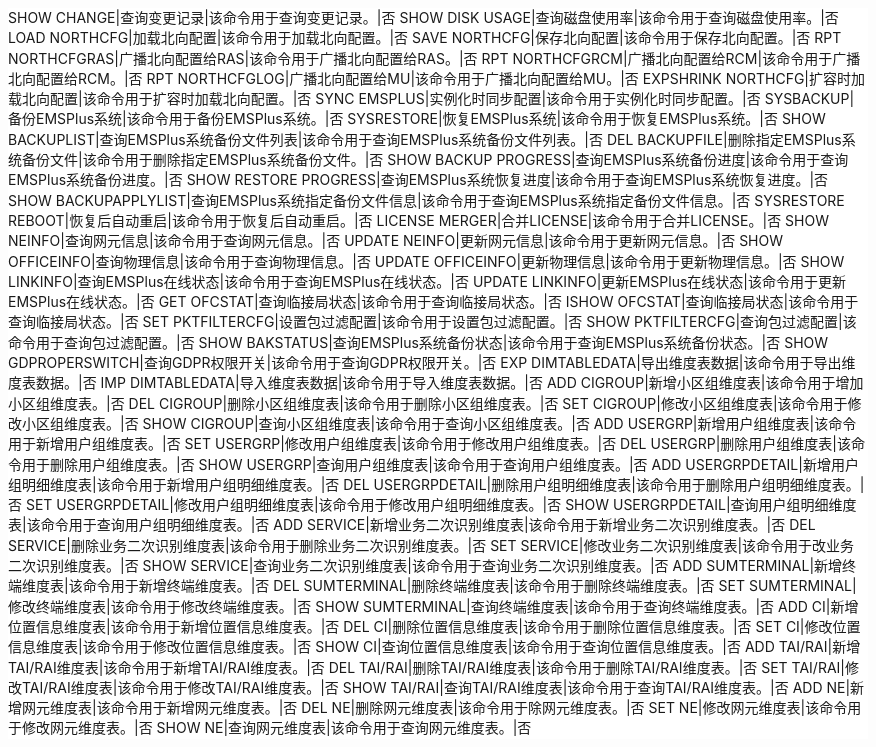 SHOW CHANGE|查询变更记录|该命令用于查询变更记录。|否
SHOW DISK USAGE|查询磁盘使用率|该命令用于查询磁盘使用率。|否
LOAD NORTHCFG|加载北向配置|该命令用于加载北向配置。|否
SAVE NORTHCFG|保存北向配置|该命令用于保存北向配置。|否
RPT NORTHCFGRAS|广播北向配置给RAS|该命令用于广播北向配置给RAS。|否
RPT NORTHCFGRCM|广播北向配置给RCM|该命令用于广播北向配置给RCM。|否
RPT NORTHCFGLOG|广播北向配置给MU|该命令用于广播北向配置给MU。|否
EXPSHRINK NORTHCFG|扩容时加载北向配置|该命令用于扩容时加载北向配置。|否
SYNC EMSPLUS|实例化时同步配置|该命令用于实例化时同步配置。|否
SYSBACKUP|备份EMSPlus系统|该命令用于备份EMSPlus系统。|否
SYSRESTORE|恢复EMSPlus系统|该命令用于恢复EMSPlus系统。|否
SHOW BACKUPLIST|查询EMSPlus系统备份文件列表|该命令用于查询EMSPlus系统备份文件列表。|否
DEL BACKUPFILE|删除指定EMSPlus系统备份文件|该命令用于删除指定EMSPlus系统备份文件。|否
SHOW BACKUP PROGRESS|查询EMSPlus系统备份进度|该命令用于查询EMSPlus系统备份进度。|否
SHOW RESTORE PROGRESS|查询EMSPlus系统恢复进度|该命令用于查询EMSPlus系统恢复进度。|否
SHOW BACKUPAPPLYLIST|查询EMSPlus系统指定备份文件信息|该命令用于查询EMSPlus系统指定备份文件信息。|否
SYSRESTORE REBOOT|恢复后自动重启|该命令用于恢复后自动重启。|否
LICENSE MERGER|合并LICENSE|该命令用于合并LICENSE。|否
SHOW NEINFO|查询网元信息|该命令用于查询网元信息。|否
UPDATE NEINFO|更新网元信息|该命令用于更新网元信息。|否
SHOW OFFICEINFO|查询物理信息|该命令用于查询物理信息。|否
UPDATE OFFICEINFO|更新物理信息|该命令用于更新物理信息。|否
SHOW LINKINFO|查询EMSPlus在线状态|该命令用于查询EMSPlus在线状态。|否
UPDATE LINKINFO|更新EMSPlus在线状态|该命令用于更新EMSPlus在线状态。|否
GET OFCSTAT|查询临接局状态|该命令用于查询临接局状态。|否
ISHOW OFCSTAT|查询临接局状态|该命令用于查询临接局状态。|否
SET PKTFILTERCFG|设置包过滤配置|该命令用于设置包过滤配置。|否
SHOW PKTFILTERCFG|查询包过滤配置|该命令用于查询包过滤配置。|否
SHOW BAKSTATUS|查询EMSPlus系统备份状态|该命令用于查询EMSPlus系统备份状态。|否
SHOW GDPROPERSWITCH|查询GDPR权限开关|该命令用于查询GDPR权限开关。|否
EXP DIMTABLEDATA|导出维度表数据|该命令用于导出维度表数据。|否
IMP DIMTABLEDATA|导入维度表数据|该命令用于导入维度表数据。|否
ADD CIGROUP|新增小区组维度表|该命令用于增加小区组维度表。|否
DEL CIGROUP|删除小区组维度表|该命令用于删除小区组维度表。|否
SET CIGROUP|修改小区组维度表|该命令用于修改小区组维度表。|否
SHOW CIGROUP|查询小区组维度表|该命令用于查询小区组维度表。|否
ADD USERGRP|新增用户组维度表|该命令用于新增用户组维度表。|否
SET USERGRP|修改用户组维度表|该命令用于修改用户组维度表。|否
DEL USERGRP|删除用户组维度表|该命令用于删除用户组维度表。|否
SHOW USERGRP|查询用户组维度表|该命令用于查询用户组维度表。|否
ADD USERGRPDETAIL|新增用户组明细维度表|该命令用于新增用户组明细维度表。|否
DEL USERGRPDETAIL|删除用户组明细维度表|该命令用于删除用户组明细维度表。|否
SET USERGRPDETAIL|修改用户组明细维度表|该命令用于修改用户组明细维度表。|否
SHOW USERGRPDETAIL|查询用户组明细维度表|该命令用于查询用户组明细维度表。|否
ADD SERVICE|新增业务二次识别维度表|该命令用于新增业务二次识别维度表。|否
DEL SERVICE|删除业务二次识别维度表|该命令用于删除业务二次识别维度表。|否
SET SERVICE|修改业务二次识别维度表|该命令用于改业务二次识别维度表。|否
SHOW SERVICE|查询业务二次识别维度表|该命令用于查询业务二次识别维度表。|否
ADD SUMTERMINAL|新增终端维度表|该命令用于新增终端维度表。|否
DEL SUMTERMINAL|删除终端维度表|该命令用于删除终端维度表。|否
SET SUMTERMINAL|修改终端维度表|该命令用于修改终端维度表。|否
SHOW SUMTERMINAL|查询终端维度表|该命令用于查询终端维度表。|否
ADD CI|新增位置信息维度表|该命令用于新增位置信息维度表。|否
DEL CI|删除位置信息维度表|该命令用于删除位置信息维度表。|否
SET CI|修改位置信息维度表|该命令用于修改位置信息维度表。|否
SHOW CI|查询位置信息维度表|该命令用于查询位置信息维度表。|否
ADD TAI/RAI|新增TAI/RAI维度表|该命令用于新增TAI/RAI维度表。|否
DEL TAI/RAI|删除TAI/RAI维度表|该命令用于删除TAI/RAI维度表。|否
SET TAI/RAI|修改TAI/RAI维度表|该命令用于修改TAI/RAI维度表。|否
SHOW TAI/RAI|查询TAI/RAI维度表|该命令用于查询TAI/RAI维度表。|否
ADD NE|新增网元维度表|该命令用于新增网元维度表。|否
DEL NE|删除网元维度表|该命令用于除网元维度表。|否
SET NE|修改网元维度表|该命令用于修改网元维度表。|否
SHOW NE|查询网元维度表|该命令用于查询网元维度表。|否
